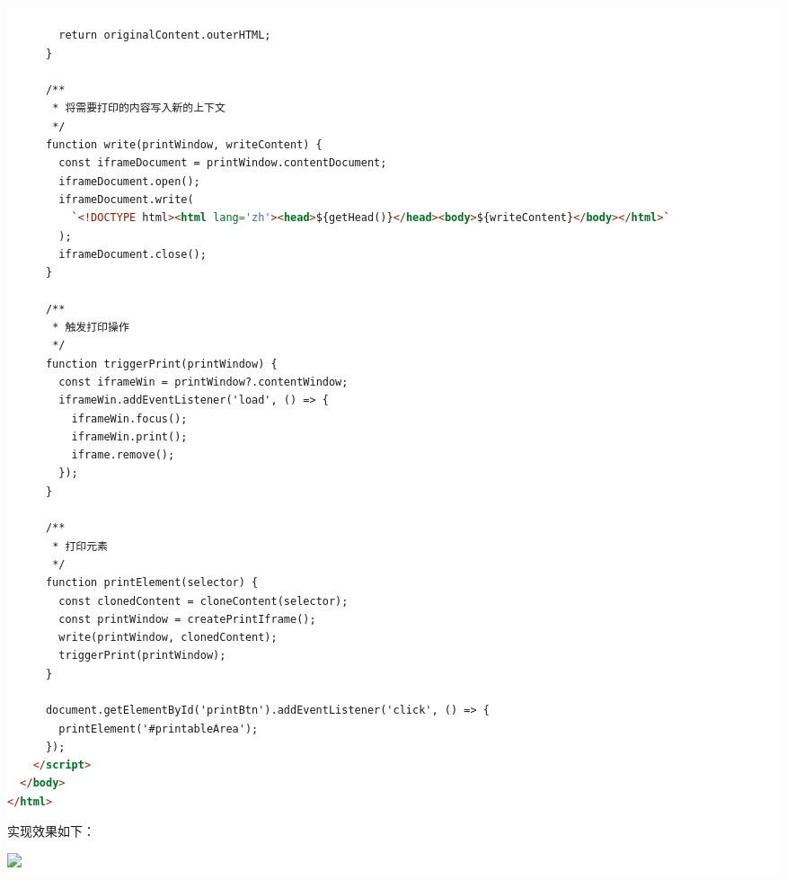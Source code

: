 ```html

        return originalContent.outerHTML;
      }

      /**
       * 将需要打印的内容写入新的上下文
       */
      function write(printWindow, writeContent) {
        const iframeDocument = printWindow.contentDocument;
        iframeDocument.open();
        iframeDocument.write(
          `<!DOCTYPE html><html lang='zh'><head>${getHead()}</head><body>${writeContent}</body></html>`
        );
        iframeDocument.close();
      }

      /**
       * 触发打印操作
       */
      function triggerPrint(printWindow) {
        const iframeWin = printWindow?.contentWindow;
        iframeWin.addEventListener('load', () => {
          iframeWin.focus();
          iframeWin.print();
          iframe.remove();
        });
      }

      /**
       * 打印元素
       */
      function printElement(selector) {
        const clonedContent = cloneContent(selector);
        const printWindow = createPrintIframe();
        write(printWindow, clonedContent);
        triggerPrint(printWindow);
      }

      document.getElementById('printBtn').addEventListener('click', () => {
        printElement('#printableArea');
      });
    </script>
  </body>
</html>
```

实现效果如下：

![](https://blog.pangcy.cn/img/posts/5.%E5%89%8D%E7%AB%AF%E7%BC%96%E7%A8%8B%E7%9B%B8%E5%85%B3/%E5%89%8D%E7%AB%AF%E6%A1%86%E6%9E%B6%E4%B8%8E%E5%BA%93/Vue/attachments/Pasted%20image%2020240630140309.webp)
